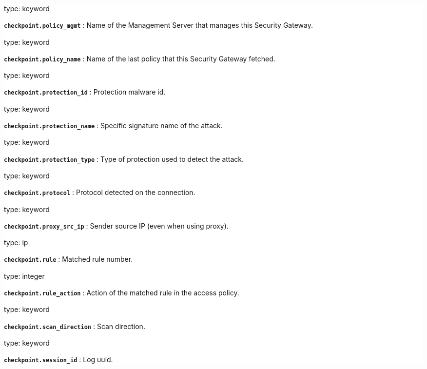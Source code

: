 type: keyword


**`checkpoint.policy_mgmt`**
:   Name of the Management Server that manages this Security Gateway.

type: keyword


**`checkpoint.policy_name`**
:   Name of the last policy that this Security Gateway fetched.

type: keyword


**`checkpoint.protection_id`**
:   Protection malware id.

type: keyword


**`checkpoint.protection_name`**
:   Specific signature name of the attack.

type: keyword


**`checkpoint.protection_type`**
:   Type of protection used to detect the attack.

type: keyword


**`checkpoint.protocol`**
:   Protocol detected on the connection.

type: keyword


**`checkpoint.proxy_src_ip`**
:   Sender source IP (even when using proxy).

type: ip


**`checkpoint.rule`**
:   Matched rule number.

type: integer


**`checkpoint.rule_action`**
:   Action of the matched rule in the access policy.

type: keyword


**`checkpoint.scan_direction`**
:   Scan direction.

type: keyword


**`checkpoint.session_id`**
:   Log uuid.
